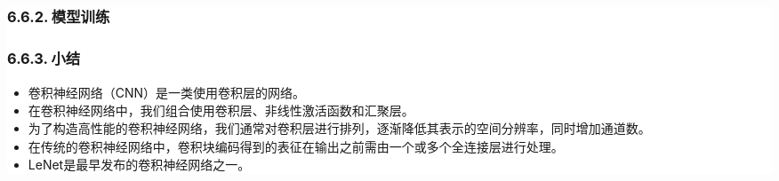 ### 6.6.2. 模型训练

### 6.6.3. 小结

- 卷积神经网络（CNN）是一类使用卷积层的网络。
- 在卷积神经网络中，我们组合使用卷积层、非线性激活函数和汇聚层。
- 为了构造高性能的卷积神经网络，我们通常对卷积层进行排列，逐渐降低其表示的空间分辨率，同时增加通道数。
- 在传统的卷积神经网络中，卷积块编码得到的表征在输出之前需由一个或多个全连接层进行处理。
- LeNet是最早发布的卷积神经网络之一。

























